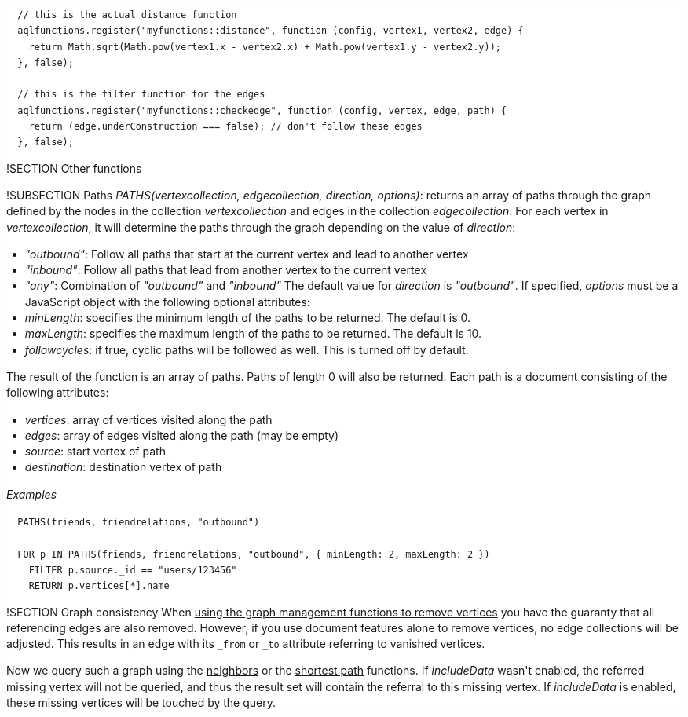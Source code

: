       // this is the actual distance function
      aqlfunctions.register("myfunctions::distance", function (config, vertex1, vertex2, edge) { 
        return Math.sqrt(Math.pow(vertex1.x - vertex2.x) + Math.pow(vertex1.y - vertex2.y));
      }, false);

      // this is the filter function for the edges
      aqlfunctions.register("myfunctions::checkedge", function (config, vertex, edge, path) { 
        return (edge.underConstruction === false); // don't follow these edges
      }, false);

!SECTION Other functions

!SUBSECTION Paths
*PATHS(vertexcollection, edgecollection, direction, options)*: 
returns an array of paths through the graph defined by the nodes in the collection 
*vertexcollection* and edges in the collection *edgecollection*. For each vertex
in *vertexcollection*, it will determine the paths through the graph depending on the
value of *direction*:
- *"outbound"*: Follow all paths that start at the current vertex and lead to another vertex
- *"inbound"*: Follow all paths that lead from another vertex to the current vertex
- *"any"*: Combination of *"outbound"* and *"inbound"*
The default value for *direction* is *"outbound"*.
If specified, *options* must be a JavaScript object with the following optional attributes:
- *minLength*: specifies the minimum length of the paths to be returned. The default is 0.
- *maxLength*: specifies the maximum length of the paths to be returned. The default is 10.
- *followcycles*: if true, cyclic paths will be followed as well. This is turned off by
  default.

The result of the function is an array of paths. Paths of length 0 will also be returned. Each 
path is a document consisting of the following attributes:
- *vertices*: array of vertices visited along the path
- *edges*: array of edges visited along the path (may be empty)
- *source*: start vertex of path
- *destination*: destination vertex of path

*Examples*

      PATHS(friends, friendrelations, "outbound")

      FOR p IN PATHS(friends, friendrelations, "outbound", { minLength: 2, maxLength: 2 }) 
        FILTER p.source._id == "users/123456"
        RETURN p.vertices[*].name

!SECTION Graph consistency
When [using the graph management functions to remove vertices](../GeneralGraphs/Management.md#remove-a-vertex)
you have the guaranty that all referencing edges are also removed.
However, if you use document features alone to remove vertices, no edge collections will be adjusted.
This results in an edge with its  `_from` or `_to` attribute referring to vanished vertices.

Now we query such a graph using the [neighbors](#neighbors) or the [shortest path](#shortest-path) functions.
If *includeData* wasn't enabled, the referred missing vertex will not be queried, and thus the result
set will contain the referral to this missing vertex.
If *includeData* is enabled, these missing vertices will be touched by the query.
